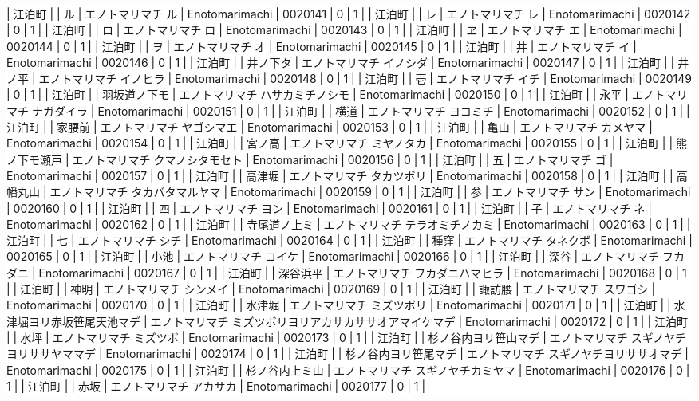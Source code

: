| 江泊町 |  | ル | エノトマリマチ  ル | Enotomarimachi | 0020141 | 0 | 1 |
| 江泊町 |  | レ | エノトマリマチ  レ | Enotomarimachi | 0020142 | 0 | 1 |
| 江泊町 |  | ロ | エノトマリマチ  ロ | Enotomarimachi | 0020143 | 0 | 1 |
| 江泊町 |  | ヱ | エノトマリマチ  エ | Enotomarimachi | 0020144 | 0 | 1 |
| 江泊町 |  | ヲ | エノトマリマチ  オ | Enotomarimachi | 0020145 | 0 | 1 |
| 江泊町 |  | 井 | エノトマリマチ  イ | Enotomarimachi | 0020146 | 0 | 1 |
| 江泊町 |  | 井ノ下タ | エノトマリマチ  イノシダ | Enotomarimachi | 0020147 | 0 | 1 |
| 江泊町 |  | 井ノ平 | エノトマリマチ  イノヒラ | Enotomarimachi | 0020148 | 0 | 1 |
| 江泊町 |  | 壱 | エノトマリマチ  イチ | Enotomarimachi | 0020149 | 0 | 1 |
| 江泊町 |  | 羽坂道ノ下モ | エノトマリマチ  ハサカミチノシモ | Enotomarimachi | 0020150 | 0 | 1 |
| 江泊町 |  | 永平 | エノトマリマチ  ナガダイラ | Enotomarimachi | 0020151 | 0 | 1 |
| 江泊町 |  | 横道 | エノトマリマチ  ヨコミチ | Enotomarimachi | 0020152 | 0 | 1 |
| 江泊町 |  | 家腰前 | エノトマリマチ  ヤゴシマエ | Enotomarimachi | 0020153 | 0 | 1 |
| 江泊町 |  | 亀山 | エノトマリマチ  カメヤマ | Enotomarimachi | 0020154 | 0 | 1 |
| 江泊町 |  | 宮ノ高 | エノトマリマチ  ミヤノタカ | Enotomarimachi | 0020155 | 0 | 1 |
| 江泊町 |  | 熊ノ下モ瀬戸 | エノトマリマチ  クマノシタモセト | Enotomarimachi | 0020156 | 0 | 1 |
| 江泊町 |  | 五 | エノトマリマチ  ゴ | Enotomarimachi | 0020157 | 0 | 1 |
| 江泊町 |  | 高津堀 | エノトマリマチ  タカツボリ | Enotomarimachi | 0020158 | 0 | 1 |
| 江泊町 |  | 高幡丸山 | エノトマリマチ  タカバタマルヤマ | Enotomarimachi | 0020159 | 0 | 1 |
| 江泊町 |  | 参 | エノトマリマチ  サン | Enotomarimachi | 0020160 | 0 | 1 |
| 江泊町 |  | 四 | エノトマリマチ  ヨン | Enotomarimachi | 0020161 | 0 | 1 |
| 江泊町 |  | 子 | エノトマリマチ  ネ | Enotomarimachi | 0020162 | 0 | 1 |
| 江泊町 |  | 寺尾道ノ上ミ | エノトマリマチ  テラオミチノカミ | Enotomarimachi | 0020163 | 0 | 1 |
| 江泊町 |  | 七 | エノトマリマチ  シチ | Enotomarimachi | 0020164 | 0 | 1 |
| 江泊町 |  | 種窪 | エノトマリマチ  タネクボ | Enotomarimachi | 0020165 | 0 | 1 |
| 江泊町 |  | 小池 | エノトマリマチ  コイケ | Enotomarimachi | 0020166 | 0 | 1 |
| 江泊町 |  | 深谷 | エノトマリマチ  フカダニ | Enotomarimachi | 0020167 | 0 | 1 |
| 江泊町 |  | 深谷浜平 | エノトマリマチ  フカダニハマヒラ | Enotomarimachi | 0020168 | 0 | 1 |
| 江泊町 |  | 神明 | エノトマリマチ  シンメイ | Enotomarimachi | 0020169 | 0 | 1 |
| 江泊町 |  | 諏訪腰 | エノトマリマチ  スワゴシ | Enotomarimachi | 0020170 | 0 | 1 |
| 江泊町 |  | 水津堀 | エノトマリマチ  ミズツボリ | Enotomarimachi | 0020171 | 0 | 1 |
| 江泊町 |  | 水津堀ヨリ赤坂笹尾天池マデ | エノトマリマチ  ミズツボリヨリアカサカササオアマイケマデ | Enotomarimachi | 0020172 | 0 | 1 |
| 江泊町 |  | 水坪 | エノトマリマチ  ミズツボ | Enotomarimachi | 0020173 | 0 | 1 |
| 江泊町 |  | 杉ノ谷内ヨリ笹山マデ | エノトマリマチ  スギノヤチヨリササヤママデ | Enotomarimachi | 0020174 | 0 | 1 |
| 江泊町 |  | 杉ノ谷内ヨリ笹尾マデ | エノトマリマチ  スギノヤチヨリササオマデ | Enotomarimachi | 0020175 | 0 | 1 |
| 江泊町 |  | 杉ノ谷内上ミ山 | エノトマリマチ  スギノヤチカミヤマ | Enotomarimachi | 0020176 | 0 | 1 |
| 江泊町 |  | 赤坂 | エノトマリマチ  アカサカ | Enotomarimachi | 0020177 | 0 | 1 |